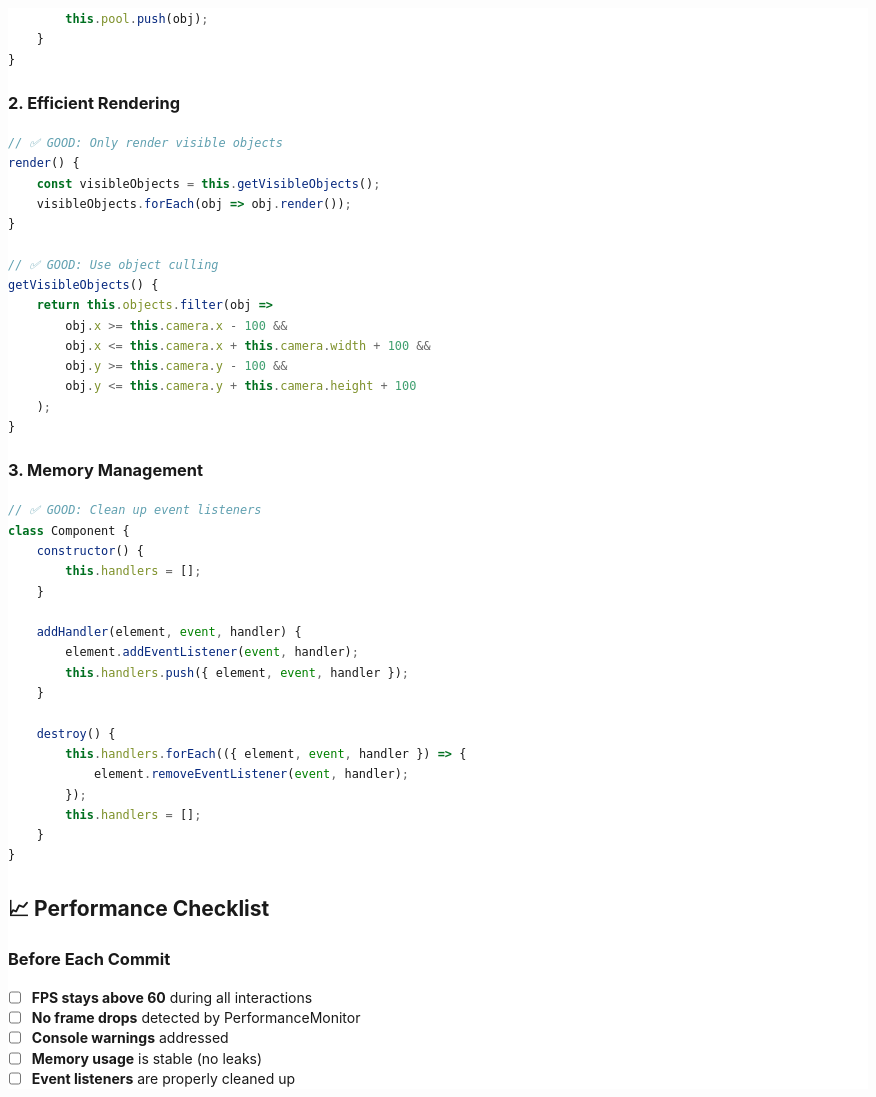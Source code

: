 ```javascript
        this.pool.push(obj);
    }
}
```

### **2. Efficient Rendering**
```javascript
// ✅ GOOD: Only render visible objects
render() {
    const visibleObjects = this.getVisibleObjects();
    visibleObjects.forEach(obj => obj.render());
}

// ✅ GOOD: Use object culling
getVisibleObjects() {
    return this.objects.filter(obj => 
        obj.x >= this.camera.x - 100 &&
        obj.x <= this.camera.x + this.camera.width + 100 &&
        obj.y >= this.camera.y - 100 &&
        obj.y <= this.camera.y + this.camera.height + 100
    );
}
```

### **3. Memory Management**
```javascript
// ✅ GOOD: Clean up event listeners
class Component {
    constructor() {
        this.handlers = [];
    }
    
    addHandler(element, event, handler) {
        element.addEventListener(event, handler);
        this.handlers.push({ element, event, handler });
    }
    
    destroy() {
        this.handlers.forEach(({ element, event, handler }) => {
            element.removeEventListener(event, handler);
        });
        this.handlers = [];
    }
}
```

## 📈 **Performance Checklist**

### **Before Each Commit**
- [ ] **FPS stays above 60** during all interactions
- [ ] **No frame drops** detected by PerformanceMonitor
- [ ] **Console warnings** addressed
- [ ] **Memory usage** is stable (no leaks)
- [ ] **Event listeners** are properly cleaned up
